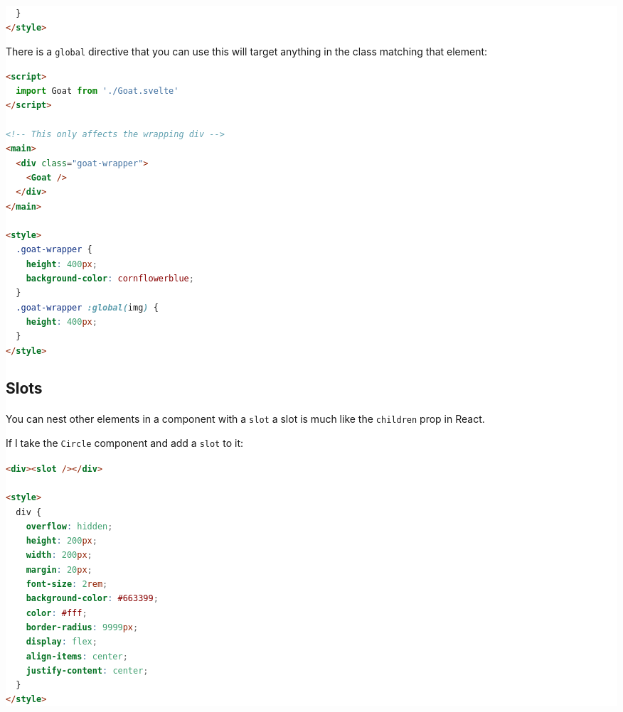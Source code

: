 ```html
  }
</style>
```

There is a `global` directive that you can use this will target
anything in the class matching that element:

```html {17-19}
<script>
  import Goat from './Goat.svelte'
</script>

<!-- This only affects the wrapping div -->
<main>
  <div class="goat-wrapper">
    <Goat />
  </div>
</main>

<style>
  .goat-wrapper {
    height: 400px;
    background-color: cornflowerblue;
  }
  .goat-wrapper :global(img) {
    height: 400px;
  }
</style>
```

## Slots

You can nest other elements in a component with a `slot` a slot is
much like the `children` prop in React.

If I take the `Circle` component and add a `slot` to it:

```html {1}
<div><slot /></div>

<style>
  div {
    overflow: hidden;
    height: 200px;
    width: 200px;
    margin: 20px;
    font-size: 2rem;
    background-color: #663399;
    color: #fff;
    border-radius: 9999px;
    display: flex;
    align-items: center;
    justify-content: center;
  }
</style>
```
